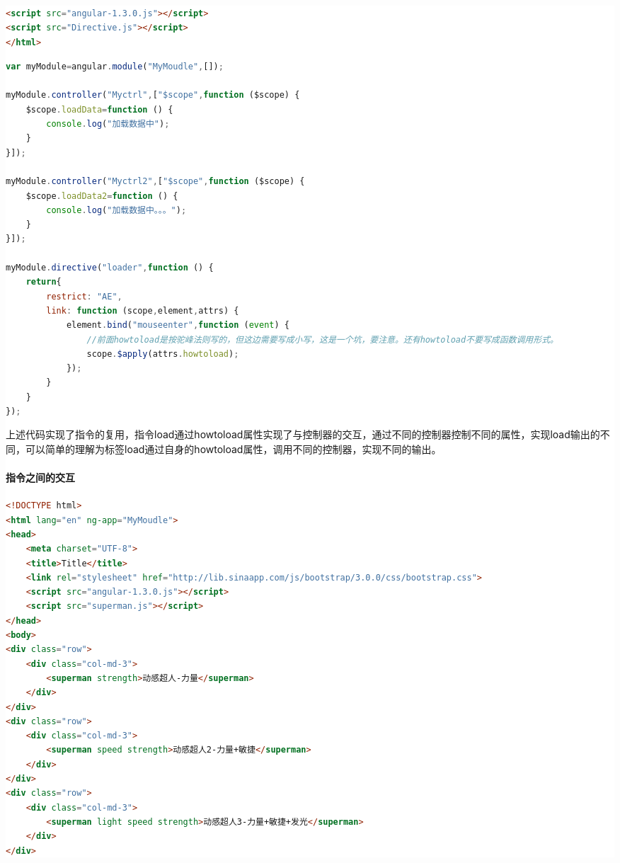 ```html
<script src="angular-1.3.0.js"></script>
<script src="Directive.js"></script>
</html>
```

```javascript
var myModule=angular.module("MyMoudle",[]);

myModule.controller("Myctrl",["$scope",function ($scope) {
    $scope.loadData=function () {
        console.log("加载数据中");
    }
}]);

myModule.controller("Myctrl2",["$scope",function ($scope) {
    $scope.loadData2=function () {
        console.log("加载数据中。。。");
    }
}]);

myModule.directive("loader",function () {
    return{
        restrict: "AE",
        link: function (scope,element,attrs) {       
            element.bind("mouseenter",function (event) {
                //前面howtoload是按驼峰法则写的，但这边需要写成小写，这是一个坑，要注意。还有howtoload不要写成函数调用形式。
                scope.$apply(attrs.howtoload);
            });
        }
    }
});

```

上述代码实现了指令的复用，指令load通过howtoload属性实现了与控制器的交互，通过不同的控制器控制不同的属性，实现load输出的不同，可以简单的理解为标签load通过自身的howtoload属性，调用不同的控制器，实现不同的输出。

#### 指令之间的交互

```html
<!DOCTYPE html>
<html lang="en" ng-app="MyMoudle">
<head>
    <meta charset="UTF-8">
    <title>Title</title>
    <link rel="stylesheet" href="http://lib.sinaapp.com/js/bootstrap/3.0.0/css/bootstrap.css">
    <script src="angular-1.3.0.js"></script>
    <script src="superman.js"></script>
</head>
<body>
<div class="row">
    <div class="col-md-3">
        <superman strength>动感超人-力量</superman>
    </div>
</div>
<div class="row">
    <div class="col-md-3">
        <superman speed strength>动感超人2-力量+敏捷</superman>
    </div>
</div>
<div class="row">
    <div class="col-md-3">
        <superman light speed strength>动感超人3-力量+敏捷+发光</superman>
    </div>
</div>
```